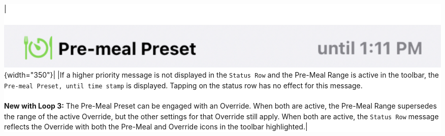 |<br><br>![Pre-meal Preset message with until time stamp message](img/status-row-pre-meal.svg){width="350"}|
|If a higher priority message is not displayed in the `Status Row` and the Pre-Meal Range is active in the toolbar, the `Pre-meal Preset, until time stamp` is displayed. Tapping on the status row has no effect for this message.<br><br>**New with Loop 3:** The Pre-Meal Preset can be engaged with an Override. When both are active, the Pre-Meal Range supersedes the range of the active Override, but the other settings for that Override still apply. When both are active, the `Status Row` message reflects the Override with both the Pre-Meal and Override icons in the toolbar highlighted.|
